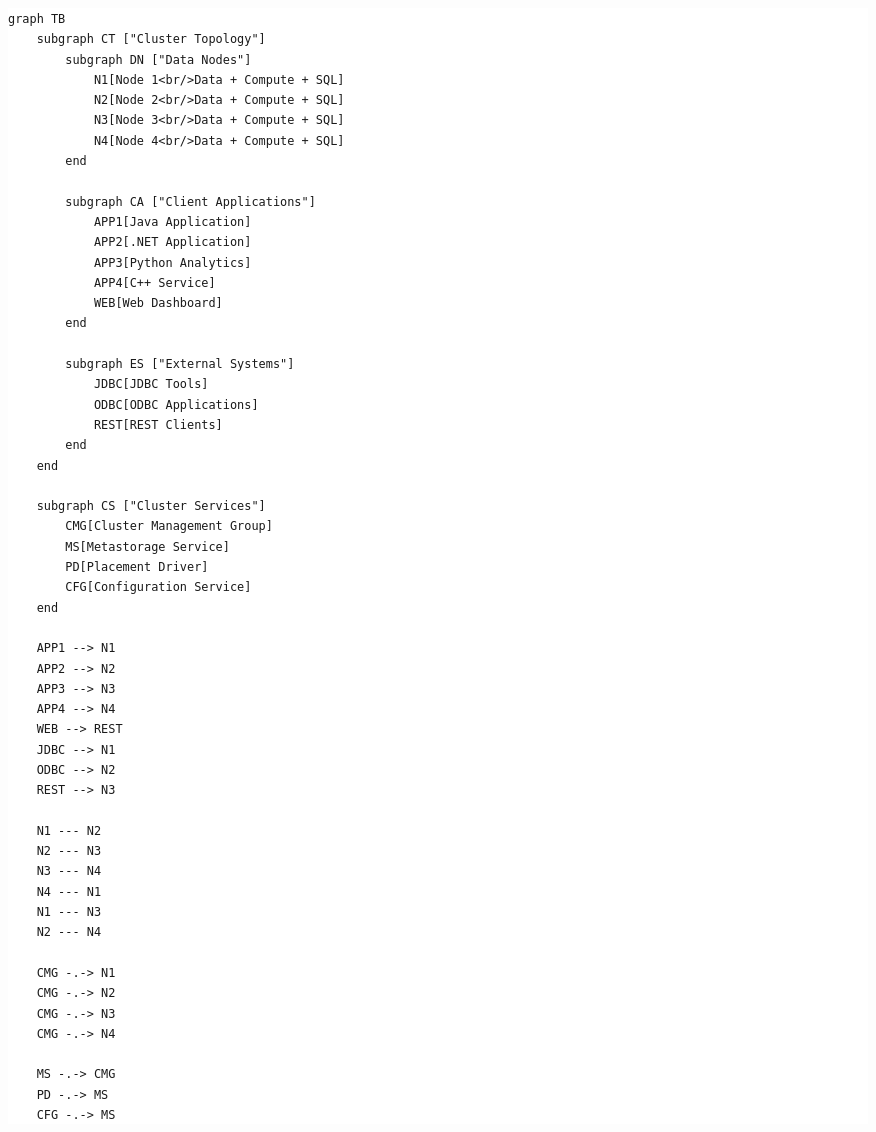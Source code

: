 ```mermaid
graph TB
    subgraph CT ["Cluster Topology"]
        subgraph DN ["Data Nodes"]
            N1[Node 1<br/>Data + Compute + SQL]
            N2[Node 2<br/>Data + Compute + SQL]
            N3[Node 3<br/>Data + Compute + SQL]
            N4[Node 4<br/>Data + Compute + SQL]
        end
        
        subgraph CA ["Client Applications"]
            APP1[Java Application]
            APP2[.NET Application]
            APP3[Python Analytics]
            APP4[C++ Service]
            WEB[Web Dashboard]
        end
        
        subgraph ES ["External Systems"]
            JDBC[JDBC Tools]
            ODBC[ODBC Applications]
            REST[REST Clients]
        end
    end
    
    subgraph CS ["Cluster Services"]
        CMG[Cluster Management Group]
        MS[Metastorage Service]
        PD[Placement Driver]
        CFG[Configuration Service]
    end
    
    APP1 --> N1
    APP2 --> N2
    APP3 --> N3
    APP4 --> N4
    WEB --> REST
    JDBC --> N1
    ODBC --> N2
    REST --> N3
    
    N1 --- N2
    N2 --- N3
    N3 --- N4
    N4 --- N1
    N1 --- N3
    N2 --- N4
    
    CMG -.-> N1
    CMG -.-> N2
    CMG -.-> N3
    CMG -.-> N4
    
    MS -.-> CMG
    PD -.-> MS
    CFG -.-> MS
```

